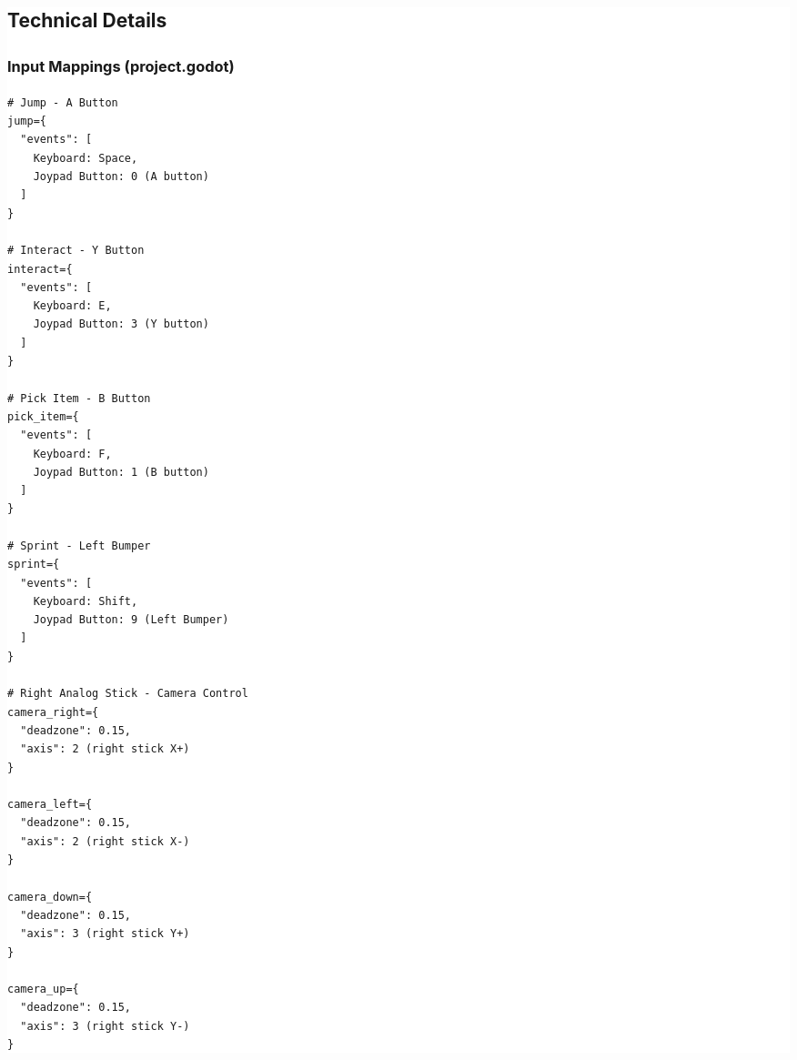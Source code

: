 ## Technical Details

### Input Mappings (project.godot)

```gdscript
# Jump - A Button
jump={
  "events": [
    Keyboard: Space,
    Joypad Button: 0 (A button)
  ]
}

# Interact - Y Button
interact={
  "events": [
    Keyboard: E,
    Joypad Button: 3 (Y button)
  ]
}

# Pick Item - B Button
pick_item={
  "events": [
    Keyboard: F,
    Joypad Button: 1 (B button)
  ]
}

# Sprint - Left Bumper
sprint={
  "events": [
    Keyboard: Shift,
    Joypad Button: 9 (Left Bumper)
  ]
}

# Right Analog Stick - Camera Control
camera_right={
  "deadzone": 0.15,
  "axis": 2 (right stick X+)
}

camera_left={
  "deadzone": 0.15,
  "axis": 2 (right stick X-)
}

camera_down={
  "deadzone": 0.15,
  "axis": 3 (right stick Y+)
}

camera_up={
  "deadzone": 0.15,
  "axis": 3 (right stick Y-)
}
```

